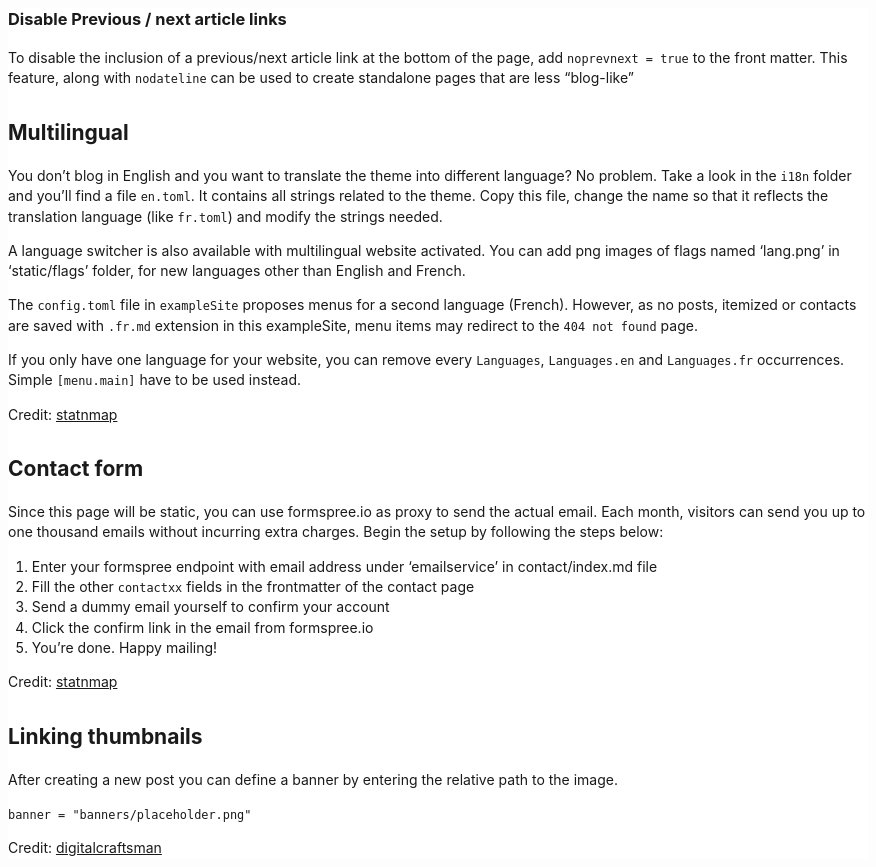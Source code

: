### Disable Previous / next article links

To disable the inclusion of a previous/next article link at the bottom
of the page, add `noprevnext = true` to the front matter. This feature,
along with `nodateline` can be used to create standalone pages that are
less “blog-like”

## Multilingual

You don’t blog in English and you want to translate the theme into
different language? No problem. Take a look in the `i18n` folder and
you’ll find a file `en.toml`. It contains all strings related to the
theme. Copy this file, change the name so that it reflects the
translation language (like `fr.toml`) and modify the strings needed.

A language switcher is also available with multilingual website
activated. You can add png images of flags named ‘lang.png’ in
‘static/flags’ folder, for new languages other than English and French.

The `config.toml` file in `exampleSite` proposes menus for a second
language (French). However, as no posts, itemized or contacts are saved
with `.fr.md` extension in this exampleSite, menu items may redirect to
the `404 not found` page.

If you only have one language for your website, you can remove every
`Languages`, `Languages.en` and `Languages.fr` occurrences. Simple
`[menu.main]` have to be used instead.

Credit: [statnmap](https://github.com/statnmap)

## Contact form

Since this page will be static, you can use formspree.io as proxy to
send the actual email. Each month, visitors can send you up to one
thousand emails without incurring extra charges. Begin the setup by
following the steps below:

1.  Enter your formspree endpoint with email address under ‘emailservice’ in contact/index.md file
2.  Fill the other `contactxx` fields in the frontmatter of the contact page
3.  Send a dummy email yourself to confirm your account
4.  Click the confirm link in the email from formspree.io
5.  You’re done. Happy mailing!

Credit: [statnmap](https://github.com/statnmap)

## Linking thumbnails

After creating a new post you can define a banner by entering the
relative path to the image.

    banner = "banners/placeholder.png"

Credit: [digitalcraftsman](//github.com/digitalcraftsman)
